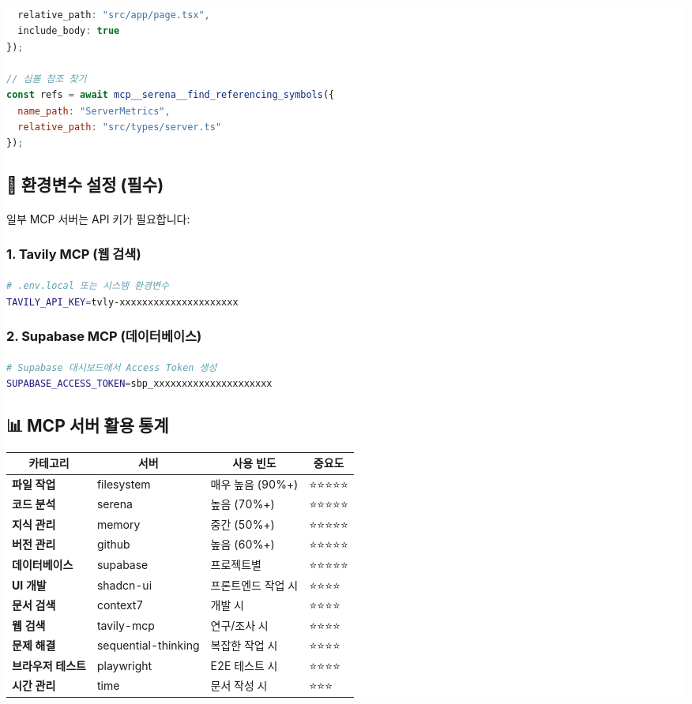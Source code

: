 ```javascript
  relative_path: "src/app/page.tsx",
  include_body: true
});

// 심볼 참조 찾기
const refs = await mcp__serena__find_referencing_symbols({
  name_path: "ServerMetrics",
  relative_path: "src/types/server.ts"
});
```

## 🔧 환경변수 설정 (필수)

일부 MCP 서버는 API 키가 필요합니다:

### 1. Tavily MCP (웹 검색)
```bash
# .env.local 또는 시스템 환경변수
TAVILY_API_KEY=tvly-xxxxxxxxxxxxxxxxxxxxx
```

### 2. Supabase MCP (데이터베이스)
```bash
# Supabase 대시보드에서 Access Token 생성
SUPABASE_ACCESS_TOKEN=sbp_xxxxxxxxxxxxxxxxxxxxx
```

## 📊 MCP 서버 활용 통계

| 카테고리 | 서버 | 사용 빈도 | 중요도 |
|---------|------|-----------|---------|
| **파일 작업** | filesystem | 매우 높음 (90%+) | ⭐⭐⭐⭐⭐ |
| **코드 분석** | serena | 높음 (70%+) | ⭐⭐⭐⭐⭐ |
| **지식 관리** | memory | 중간 (50%+) | ⭐⭐⭐⭐⭐ |
| **버전 관리** | github | 높음 (60%+) | ⭐⭐⭐⭐⭐ |
| **데이터베이스** | supabase | 프로젝트별 | ⭐⭐⭐⭐⭐ |
| **UI 개발** | shadcn-ui | 프론트엔드 작업 시 | ⭐⭐⭐⭐ |
| **문서 검색** | context7 | 개발 시 | ⭐⭐⭐⭐ |
| **웹 검색** | tavily-mcp | 연구/조사 시 | ⭐⭐⭐⭐ |
| **문제 해결** | sequential-thinking | 복잡한 작업 시 | ⭐⭐⭐⭐ |
| **브라우저 테스트** | playwright | E2E 테스트 시 | ⭐⭐⭐⭐ |
| **시간 관리** | time | 문서 작성 시 | ⭐⭐⭐ |
